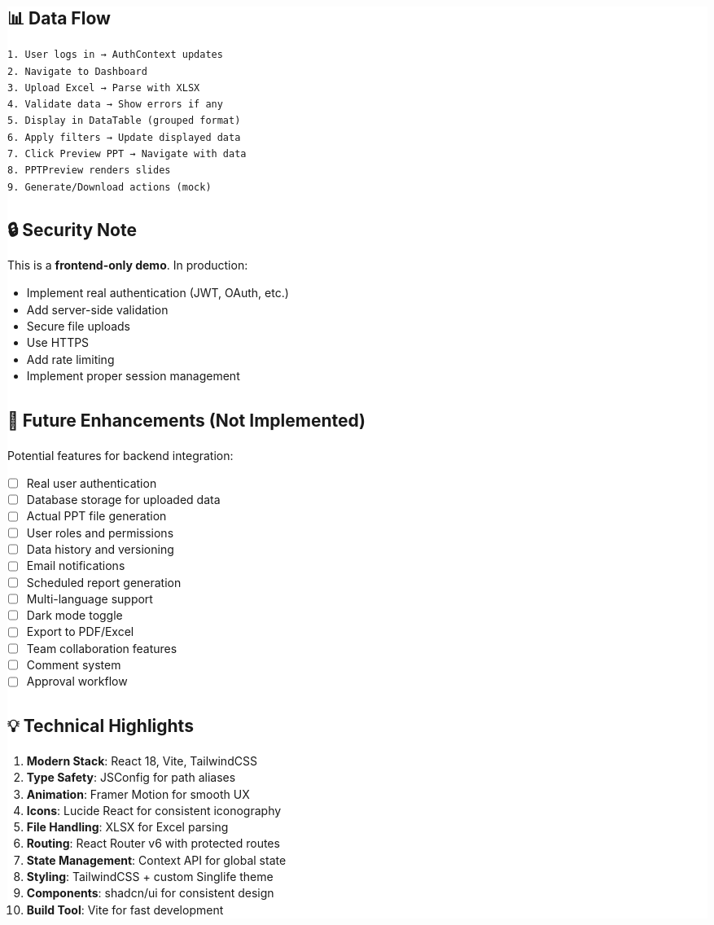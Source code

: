 ## 📊 Data Flow

```
1. User logs in → AuthContext updates
2. Navigate to Dashboard
3. Upload Excel → Parse with XLSX
4. Validate data → Show errors if any
5. Display in DataTable (grouped format)
6. Apply filters → Update displayed data
7. Click Preview PPT → Navigate with data
8. PPTPreview renders slides
9. Generate/Download actions (mock)
```

## 🔒 Security Note

This is a **frontend-only demo**. In production:
- Implement real authentication (JWT, OAuth, etc.)
- Add server-side validation
- Secure file uploads
- Use HTTPS
- Add rate limiting
- Implement proper session management

## 🚀 Future Enhancements (Not Implemented)

Potential features for backend integration:
- [ ] Real user authentication
- [ ] Database storage for uploaded data
- [ ] Actual PPT file generation
- [ ] User roles and permissions
- [ ] Data history and versioning
- [ ] Email notifications
- [ ] Scheduled report generation
- [ ] Multi-language support
- [ ] Dark mode toggle
- [ ] Export to PDF/Excel
- [ ] Team collaboration features
- [ ] Comment system
- [ ] Approval workflow

## 💡 Technical Highlights

1. **Modern Stack**: React 18, Vite, TailwindCSS
2. **Type Safety**: JSConfig for path aliases
3. **Animation**: Framer Motion for smooth UX
4. **Icons**: Lucide React for consistent iconography
5. **File Handling**: XLSX for Excel parsing
6. **Routing**: React Router v6 with protected routes
7. **State Management**: Context API for global state
8. **Styling**: TailwindCSS + custom Singlife theme
9. **Components**: shadcn/ui for consistent design
10. **Build Tool**: Vite for fast development
